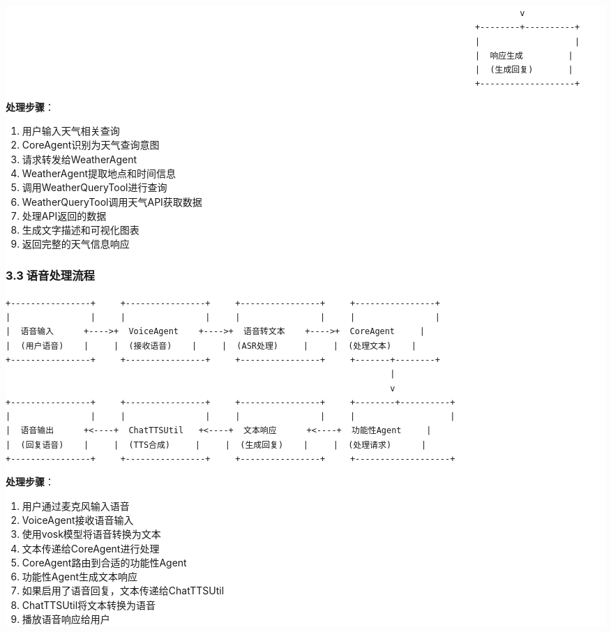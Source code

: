 ```
                                                                                                       v
                                                                                              +--------+----------+
                                                                                              |                   |
                                                                                              |  响应生成         |
                                                                                              |  (生成回复)       |
                                                                                              +-------------------+
```

**处理步骤**：

1. 用户输入天气相关查询
2. CoreAgent识别为天气查询意图
3. 请求转发给WeatherAgent
4. WeatherAgent提取地点和时间信息
5. 调用WeatherQueryTool进行查询
6. WeatherQueryTool调用天气API获取数据
7. 处理API返回的数据
8. 生成文字描述和可视化图表
9. 返回完整的天气信息响应

### 3.3 语音处理流程

```
+----------------+     +----------------+     +----------------+     +----------------+
|                |     |                |     |                |     |                |
|  语音输入      +---->+  VoiceAgent    +---->+  语音转文本    +---->+  CoreAgent     |
|  (用户语音)    |     |  (接收语音)    |     |  (ASR处理)     |     |  (处理文本)    |
+----------------+     +----------------+     +----------------+     +-------+--------+
                                                                             |
                                                                             v
+----------------+     +----------------+     +----------------+     +--------+----------+
|                |     |                |     |                |     |                   |
|  语音输出      +<----+  ChatTTSUtil   +<----+  文本响应      +<----+  功能性Agent     |
|  (回复语音)    |     |  (TTS合成)     |     |  (生成回复)    |     |  (处理请求)      |
+----------------+     +----------------+     +----------------+     +-------------------+
```

**处理步骤**：

1. 用户通过麦克风输入语音
2. VoiceAgent接收语音输入
3. 使用vosk模型将语音转换为文本
4. 文本传递给CoreAgent进行处理
5. CoreAgent路由到合适的功能性Agent
6. 功能性Agent生成文本响应
7. 如果启用了语音回复，文本传递给ChatTTSUtil
8. ChatTTSUtil将文本转换为语音
9. 播放语音响应给用户
